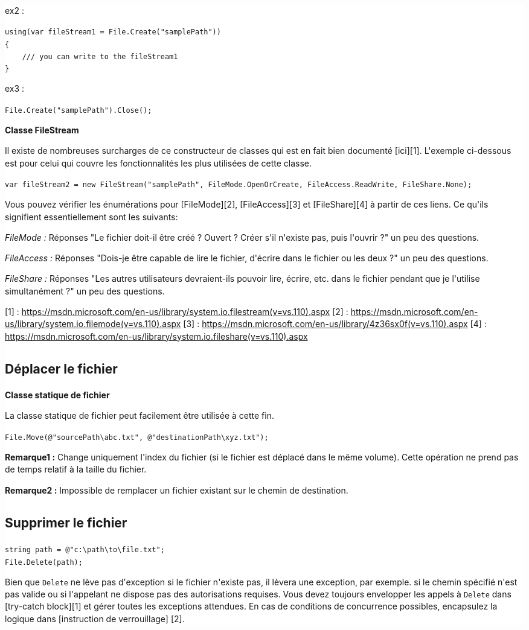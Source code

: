 ex2 :

    using(var fileStream1 = File.Create("samplePath"))
    {
        /// you can write to the fileStream1
    }

ex3 :

    File.Create("samplePath").Close();

**Classe FileStream**

Il existe de nombreuses surcharges de ce constructeur de classes qui est en fait bien documenté [ici][1]. L'exemple ci-dessous est pour celui qui couvre les fonctionnalités les plus utilisées de cette classe.

    var fileStream2 = new FileStream("samplePath", FileMode.OpenOrCreate, FileAccess.ReadWrite, FileShare.None);

Vous pouvez vérifier les énumérations pour [FileMode][2], [FileAccess][3] et [FileShare][4] à partir de ces liens. Ce qu'ils signifient essentiellement sont les suivants:

*FileMode :* Réponses "Le fichier doit-il être créé ? Ouvert ? Créer s'il n'existe pas, puis l'ouvrir ?" un peu des questions.

*FileAccess :* Réponses "Dois-je être capable de lire le fichier, d'écrire dans le fichier ou les deux ?" un peu des questions.

*FileShare :* Réponses "Les autres utilisateurs devraient-ils pouvoir lire, écrire, etc. dans le fichier pendant que je l'utilise simultanément ?" un peu des questions.


[1] : https://msdn.microsoft.com/en-us/library/system.io.filestream(v=vs.110).aspx
[2] : https://msdn.microsoft.com/en-us/library/system.io.filemode(v=vs.110).aspx
[3] : https://msdn.microsoft.com/en-us/library/4z36sx0f(v=vs.110).aspx
[4] : https://msdn.microsoft.com/en-us/library/system.io.fileshare(v=vs.110).aspx

## Déplacer le fichier
**Classe statique de fichier**

La classe statique de fichier peut facilement être utilisée à cette fin.

    File.Move(@"sourcePath\abc.txt", @"destinationPath\xyz.txt");

**Remarque1 :** Change uniquement l'index du fichier (si le fichier est déplacé dans le même volume). Cette opération ne prend pas de temps relatif à la taille du fichier.

**Remarque2 :** Impossible de remplacer un fichier existant sur le chemin de destination.

## Supprimer le fichier
    string path = @"c:\path\to\file.txt";
    File.Delete(path);

Bien que `Delete` ne lève pas d'exception si le fichier n'existe pas, il lèvera une exception, par exemple. si le chemin spécifié n'est pas valide ou si l'appelant ne dispose pas des autorisations requises. Vous devez toujours envelopper les appels à `Delete` dans [try-catch block][1] et gérer toutes les exceptions attendues. En cas de conditions de concurrence possibles, encapsulez la logique dans [instruction de verrouillage] [2].
